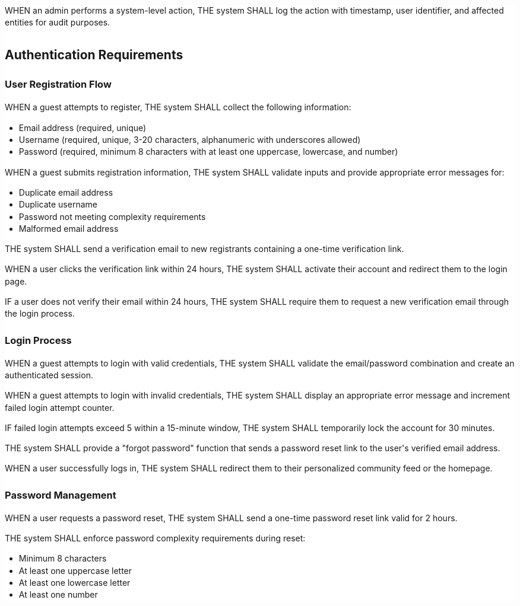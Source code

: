 WHEN an admin performs a system-level action, THE system SHALL log the action with timestamp, user identifier, and affected entities for audit purposes.

## Authentication Requirements

### User Registration Flow

WHEN a guest attempts to register, THE system SHALL collect the following information:
- Email address (required, unique)
- Username (required, unique, 3-20 characters, alphanumeric with underscores allowed)
- Password (required, minimum 8 characters with at least one uppercase, lowercase, and number)

WHEN a guest submits registration information, THE system SHALL validate inputs and provide appropriate error messages for:
- Duplicate email address
- Duplicate username
- Password not meeting complexity requirements
- Malformed email address

THE system SHALL send a verification email to new registrants containing a one-time verification link.

WHEN a user clicks the verification link within 24 hours, THE system SHALL activate their account and redirect them to the login page.

IF a user does not verify their email within 24 hours, THE system SHALL require them to request a new verification email through the login process.

### Login Process

WHEN a guest attempts to login with valid credentials, THE system SHALL validate the email/password combination and create an authenticated session.

WHEN a guest attempts to login with invalid credentials, THE system SHALL display an appropriate error message and increment failed login attempt counter.

IF failed login attempts exceed 5 within a 15-minute window, THE system SHALL temporarily lock the account for 30 minutes.

THE system SHALL provide a "forgot password" function that sends a password reset link to the user's verified email address.

WHEN a user successfully logs in, THE system SHALL redirect them to their personalized community feed or the homepage.

### Password Management

WHEN a user requests a password reset, THE system SHALL send a one-time password reset link valid for 2 hours.

THE system SHALL enforce password complexity requirements during reset:
- Minimum 8 characters
- At least one uppercase letter
- At least one lowercase letter
- At least one number

